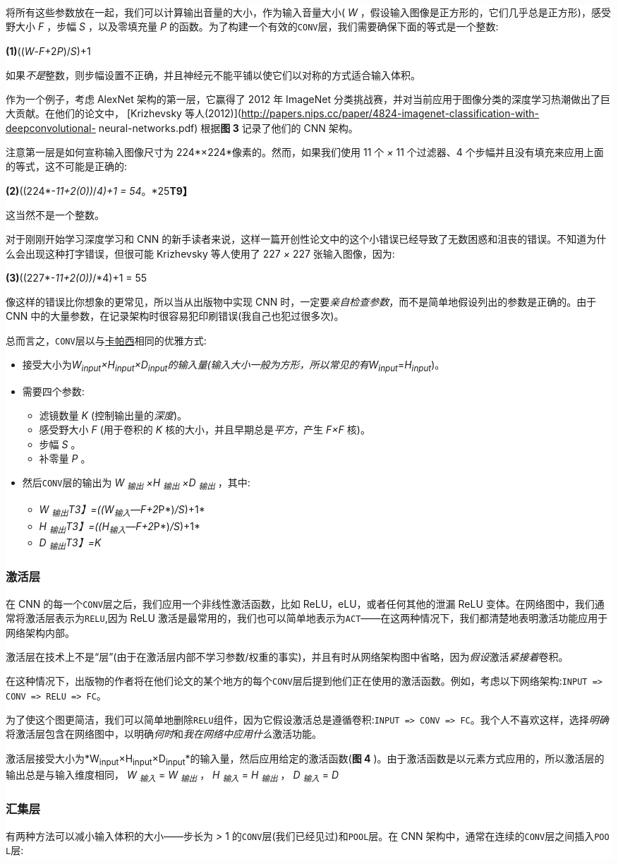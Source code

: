 将所有这些参数放在一起，我们可以计算输出音量的大小，作为输入音量大小( *W* ，假设输入图像是正方形的，它们几乎总是正方形)，感受野大小 *F* ，步幅 *S* ，以及零填充量 *P* 的函数。为了构建一个有效的`CONV`层，我们需要确保下面的等式是一个整数:

**(1)**((*W*-*F*+2*P*)/*S*)+1

如果*不是*整数，则步幅设置不正确，并且神经元不能平铺以使它们以对称的方式适合输入体积。

作为一个例子，考虑 AlexNet 架构的第一层，它赢得了 2012 年 ImageNet 分类挑战赛，并对当前应用于图像分类的深度学习热潮做出了巨大贡献。在他们的论文中， [Krizhevsky 等人(2012)](http://papers.nips.cc/paper/4824-imagenet-classification-with-deepconvolutional- neural-networks.pdf) 根据**图 3** 记录了他们的 CNN 架构。

注意第一层是如何宣称输入图像尺寸为 224*×224*像素的。然而，如果我们使用 11 个 *×* 11 个过滤器、4 个步幅并且没有填充来应用上面的等式，这不可能是正确的:

**(2)**((224*-*11+2(0))*/*4)+1 = 54*。*25**T9】**

这当然不是一个整数。

对于刚刚开始学习深度学习和 CNN 的新手读者来说，这样一篇开创性论文中的这个小错误已经导致了无数困惑和沮丧的错误。不知道为什么会出现这种打字错误，但很可能 Krizhevsky 等人使用了 227 *×* 227 张输入图像，因为:

**(3)**((227*-*11+2(0))*/*4)+1 = 55

像这样的错误比你想象的更常见，所以当从出版物中实现 CNN 时，一定要*亲自检查参数*，而不是简单地假设列出的参数是正确的。由于 CNN 中的大量参数，在记录架构时很容易犯印刷错误(我自己也犯过很多次)。

总而言之，`CONV`层以与[卡帕西](http://cs231n.github.io/convolutional-networks/)相同的优雅方式:

*   接受大小为*W<sub>input</sub>×H<sub>input</sub>×D<sub>input</sub>*的输入量(输入大小一般为方形，所以常见的有*W<sub>input</sub>*=*H<sub>input</sub>*)。
*   需要四个参数:
    *   滤镜数量 *K* (控制输出量的*深度*)。
    *   感受野大小 *F* (用于卷积的 *K* 核的大小，并且早期总是*平方*，产生 *F×F* 核)。
    *   步幅 *S* 。
    *   补零量 *P* 。

*   然后`CONV`层的输出为 *W <sub>输出</sub> ×H <sub>输出</sub> ×D <sub>输出</sub>* ，其中:
    *   *W <sub>输出</sub>T3】=((*W<sub>输入</sub>—F*+2*P*)*/S*)+1*
    *   *H <sub>输出</sub>T3】=((*H<sub>输入</sub>—F*+2*P*)*/S*)+1*
    *   *D <sub>输出</sub>T3】=*K**

### **激活层**

在 CNN 的每一个`CONV`层之后，我们应用一个非线性激活函数，比如 ReLU，eLU，或者任何其他的泄漏 ReLU 变体。在网络图中，我们通常将激活层表示为`RELU`,因为 ReLU 激活是最常用的，我们也可以简单地表示为`ACT`——在这两种情况下，我们都清楚地表明激活功能应用于网络架构内部。

激活层在技术上不是“层”(由于在激活层内部不学习参数/权重的事实)，并且有时从网络架构图中省略，因为*假设*激活*紧接着*卷积。

在这种情况下，出版物的作者将在他们论文的某个地方的每个`CONV`层后提到他们正在使用的激活函数。例如，考虑以下网络架构:`INPUT => CONV => RELU => FC`。

为了使这个图更简洁，我们可以简单地删除`RELU`组件，因为它假设激活总是遵循卷积:`INPUT => CONV => FC`。我个人不喜欢这样，选择*明确*将激活层包含在网络图中，以明确*何时*和*我在网络中应用什么*激活功能。

激活层接受大小为*W<sub>input</sub>×H<sub>input</sub>×D<sub>input</sub>*的输入量，然后应用给定的激活函数(**图 4** )。由于激活函数是以元素方式应用的，所以激活层的输出总是与输入维度相同， *W <sub>输入</sub>* = *W <sub>输出</sub>* ， *H <sub>输入</sub>* = *H <sub>输出</sub>* ， *D <sub>输入</sub>* = *D*

### **汇集层**

有两种方法可以减小输入体积的大小——步长为 *>* 1 的`CONV`层(我们已经见过)和`POOL`层。在 CNN 架构中，通常在连续的`CONV`层之间插入`POOL`层:
